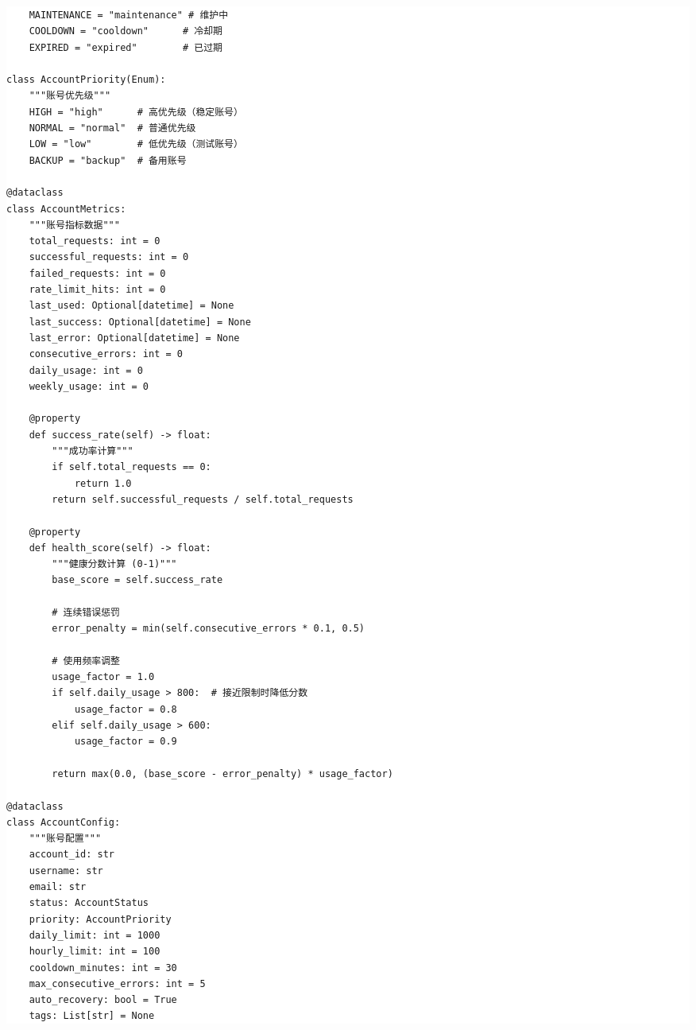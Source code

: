 ```
    MAINTENANCE = "maintenance" # 维护中
    COOLDOWN = "cooldown"      # 冷却期
    EXPIRED = "expired"        # 已过期

class AccountPriority(Enum):
    """账号优先级"""
    HIGH = "high"      # 高优先级（稳定账号）
    NORMAL = "normal"  # 普通优先级
    LOW = "low"        # 低优先级（测试账号）
    BACKUP = "backup"  # 备用账号

@dataclass
class AccountMetrics:
    """账号指标数据"""
    total_requests: int = 0
    successful_requests: int = 0
    failed_requests: int = 0
    rate_limit_hits: int = 0
    last_used: Optional[datetime] = None
    last_success: Optional[datetime] = None
    last_error: Optional[datetime] = None
    consecutive_errors: int = 0
    daily_usage: int = 0
    weekly_usage: int = 0

    @property
    def success_rate(self) -> float:
        """成功率计算"""
        if self.total_requests == 0:
            return 1.0
        return self.successful_requests / self.total_requests

    @property
    def health_score(self) -> float:
        """健康分数计算 (0-1)"""
        base_score = self.success_rate

        # 连续错误惩罚
        error_penalty = min(self.consecutive_errors * 0.1, 0.5)

        # 使用频率调整
        usage_factor = 1.0
        if self.daily_usage > 800:  # 接近限制时降低分数
            usage_factor = 0.8
        elif self.daily_usage > 600:
            usage_factor = 0.9

        return max(0.0, (base_score - error_penalty) * usage_factor)

@dataclass
class AccountConfig:
    """账号配置"""
    account_id: str
    username: str
    email: str
    status: AccountStatus
    priority: AccountPriority
    daily_limit: int = 1000
    hourly_limit: int = 100
    cooldown_minutes: int = 30
    max_consecutive_errors: int = 5
    auto_recovery: bool = True
    tags: List[str] = None
```